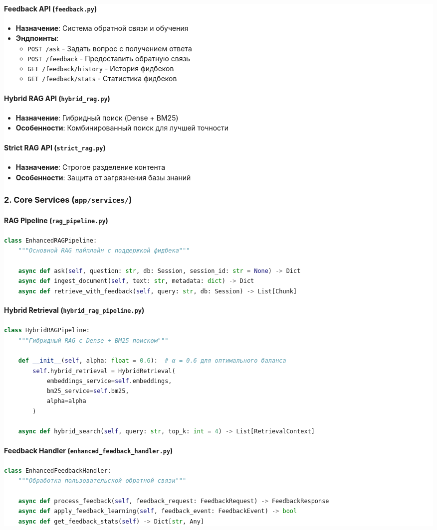 #### **Feedback API** (`feedback.py`)
- **Назначение**: Система обратной связи и обучения
- **Эндпоинты**:
  - `POST /ask` - Задать вопрос с получением ответа
  - `POST /feedback` - Предоставить обратную связь
  - `GET /feedback/history` - История фидбеков
  - `GET /feedback/stats` - Статистика фидбеков

#### **Hybrid RAG API** (`hybrid_rag.py`)
- **Назначение**: Гибридный поиск (Dense + BM25)
- **Особенности**: Комбинированный поиск для лучшей точности

#### **Strict RAG API** (`strict_rag.py`)
- **Назначение**: Строгое разделение контента
- **Особенности**: Защита от загрязнения базы знаний

### 2. **Core Services** (`app/services/`)

#### **RAG Pipeline** (`rag_pipeline.py`)
```python
class EnhancedRAGPipeline:
    """Основной RAG пайплайн с поддержкой фидбека"""
    
    async def ask(self, question: str, db: Session, session_id: str = None) -> Dict
    async def ingest_document(self, text: str, metadata: dict) -> Dict
    async def retrieve_with_feedback(self, query: str, db: Session) -> List[Chunk]
```

#### **Hybrid Retrieval** (`hybrid_rag_pipeline.py`)
```python
class HybridRAGPipeline:
    """Гибридный RAG с Dense + BM25 поиском"""
    
    def __init__(self, alpha: float = 0.6):  # α = 0.6 для оптимального баланса
        self.hybrid_retrieval = HybridRetrieval(
            embeddings_service=self.embeddings,
            bm25_service=self.bm25,
            alpha=alpha
        )
    
    async def hybrid_search(self, query: str, top_k: int = 4) -> List[RetrievalContext]
```

#### **Feedback Handler** (`enhanced_feedback_handler.py`)
```python
class EnhancedFeedbackHandler:
    """Обработка пользовательской обратной связи"""
    
    async def process_feedback(self, feedback_request: FeedbackRequest) -> FeedbackResponse
    async def apply_feedback_learning(self, feedback_event: FeedbackEvent) -> bool
    async def get_feedback_stats(self) -> Dict[str, Any]
```
